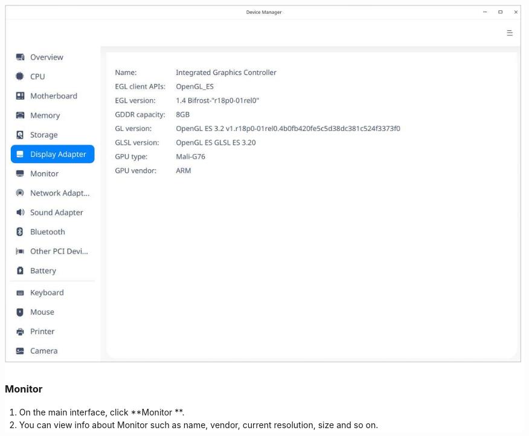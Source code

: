 ![0|display adapter](fig/k_displayadapter.png)

### Monitor

1. On the main interface, click **Monitor **.
2. You can view info about Monitor such as name, vendor, current resolution, size and so on.
